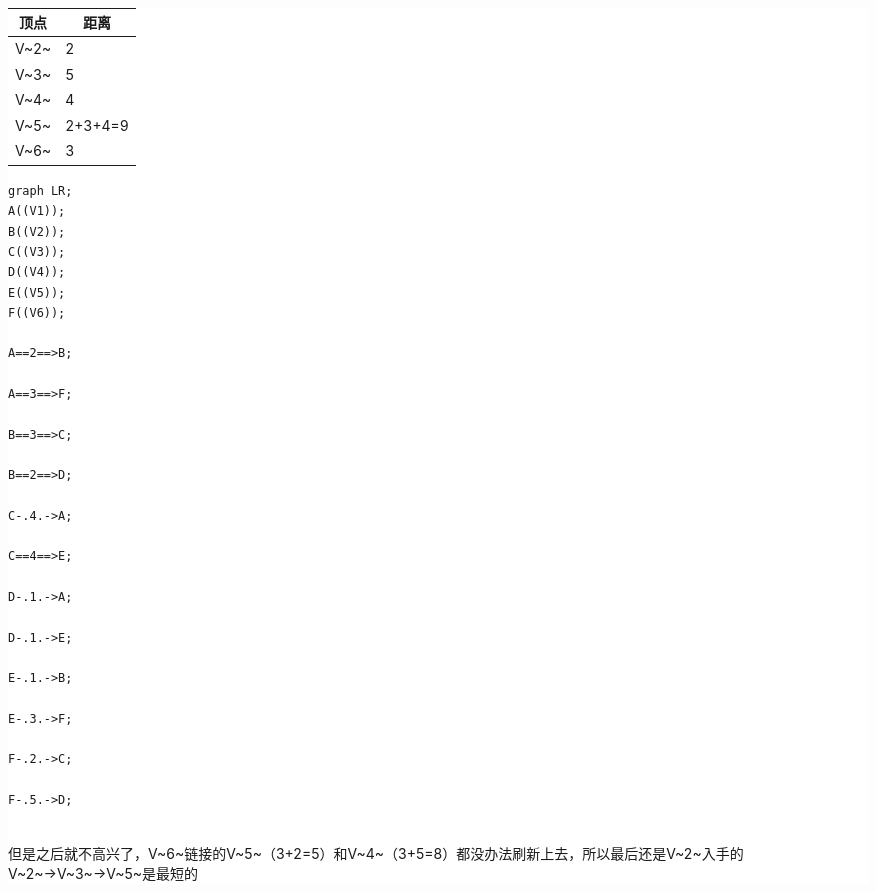 
| 顶点 | 距离     |
| ---- | -------- |
| V~2~   | 2        |
| V~3~   | 5 |
| V~4~   | 4 |
| V~5~   | 2+3+4=9 |
| V~6~  | 3 |



```mermaid
graph LR;
A((V1));
B((V2));
C((V3));
D((V4));
E((V5));
F((V6));

A==2==>B;

A==3==>F;

B==3==>C;

B==2==>D;

C-.4.->A;

C==4==>E;

D-.1.->A;

D-.1.->E;

E-.1.->B;

E-.3.->F;

F-.2.->C;

F-.5.->D;


```



但是之后就不高兴了，V~6~链接的V~5~（3+2=5）和V~4~（3+5=8）都没办法刷新上去，所以最后还是V~2~入手的V~2~$\to$V~3~$\to$V~5~是最短的


